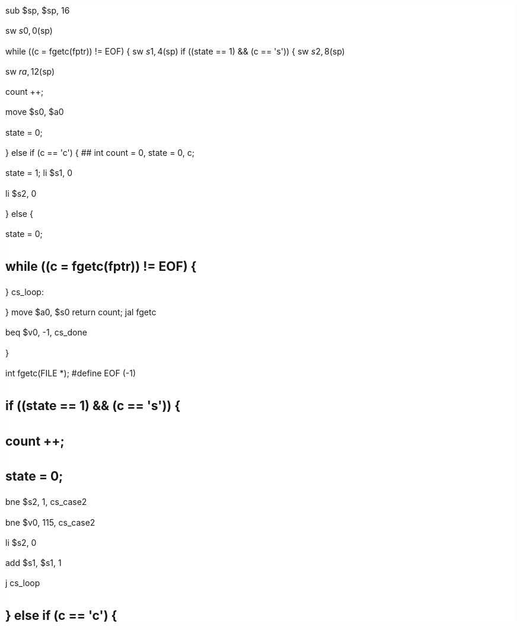 sub $sp, $sp, 16

sw $s0, 0($sp)

while ((c = fgetc(fptr)) != EOF) { sw $s1, 4($sp)
if ((state == 1) && (c == 's')) { sw $s2, 8($sp)

sw $ra, 12($sp)

count ++;

move $s0, $a0

state = 0;

} else if (c == 'c') { ##  int count = 0, state = 0, c;

state = 1; li $s1, 0

li $s2, 0

} else {

state = 0;

##  while ((c = fgetc(fptr)) != EOF) {

} cs_loop:

} move $a0, $s0
return count; jal fgetc

beq $v0, -1, cs_done

}


int fgetc(FILE *);
#define EOF  (-1)


## if ((state == 1) && (c == 's')) {

## count ++;

## state = 0;

bne $s2, 1, cs_case2

bne $v0, 115, cs_case2

li $s2, 0

add $s1, $s1, 1

j cs_loop


## } else if (c == 'c') {
